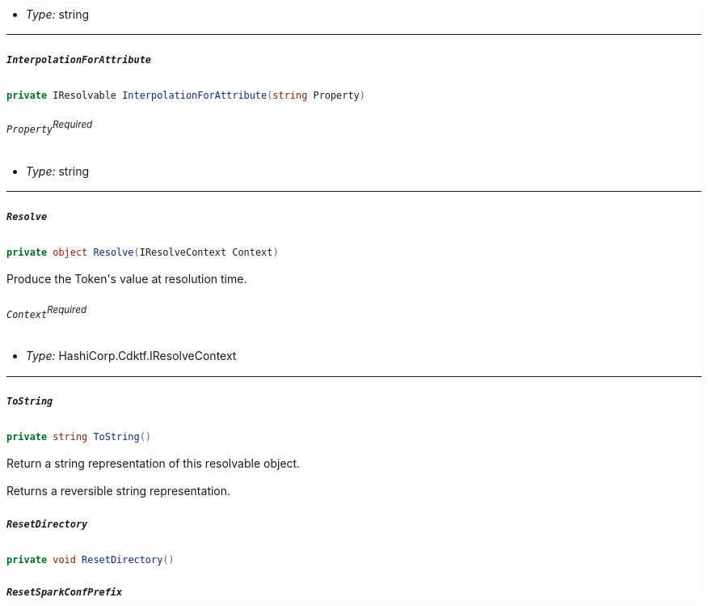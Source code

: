 - *Type:* string

---

##### `InterpolationForAttribute` <a name="InterpolationForAttribute" id="@cdktf/provider-databricks.mount.MountAdlOutputReference.interpolationForAttribute"></a>

```csharp
private IResolvable InterpolationForAttribute(string Property)
```

###### `Property`<sup>Required</sup> <a name="Property" id="@cdktf/provider-databricks.mount.MountAdlOutputReference.interpolationForAttribute.parameter.property"></a>

- *Type:* string

---

##### `Resolve` <a name="Resolve" id="@cdktf/provider-databricks.mount.MountAdlOutputReference.resolve"></a>

```csharp
private object Resolve(IResolveContext Context)
```

Produce the Token's value at resolution time.

###### `Context`<sup>Required</sup> <a name="Context" id="@cdktf/provider-databricks.mount.MountAdlOutputReference.resolve.parameter._context"></a>

- *Type:* HashiCorp.Cdktf.IResolveContext

---

##### `ToString` <a name="ToString" id="@cdktf/provider-databricks.mount.MountAdlOutputReference.toString"></a>

```csharp
private string ToString()
```

Return a string representation of this resolvable object.

Returns a reversible string representation.

##### `ResetDirectory` <a name="ResetDirectory" id="@cdktf/provider-databricks.mount.MountAdlOutputReference.resetDirectory"></a>

```csharp
private void ResetDirectory()
```

##### `ResetSparkConfPrefix` <a name="ResetSparkConfPrefix" id="@cdktf/provider-databricks.mount.MountAdlOutputReference.resetSparkConfPrefix"></a>
